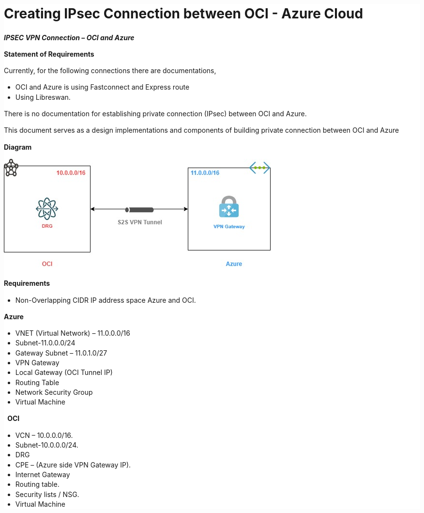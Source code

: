 ﻿# **Creating IPsec Connection between OCI - Azure Cloud**
***IPSEC VPN Connection – OCI and Azure***



**Statement of Requirements**

Currently, for the following connections there are documentations,

- OCI and Azure is using Fastconnect and Express route
- Using Libreswan.

There is no documentation for establishing private connection (IPsec) between OCI and Azure.

This document serves as a design implementations and components of building private connection between OCI and Azure



**Diagram**

![](images/Aspose.Words.aa7c2493-b54f-4201-a7c6-e46e6c3ee85d.001.png)

**Requirements**

- Non-Overlapping CIDR IP address space Azure and OCI.

**Azure**

- VNET (Virtual Network) – 11.0.0.0/16
- Subnet-11.0.0.0/24
- Gateway Subnet – 11.0.1.0/27
- VPN Gateway
- Local Gateway (OCI Tunnel IP)
- Routing Table
- Network Security Group
- Virtual Machine

` `**OCI**

- VCN – 10.0.0.0/16.
- Subnet-10.0.0.0/24.
- DRG
- CPE – (Azure side VPN Gateway IP).
- Internet Gateway
- Routing table.
- Security lists / NSG.
- Virtual Machine

